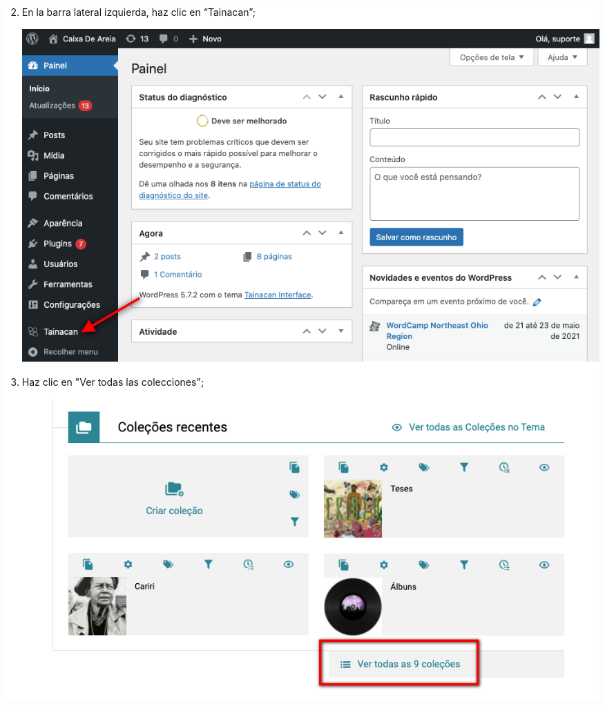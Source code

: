 2. En la barra lateral izquierda, haz clic en “Tainacan”;

   ![Acesse o painel de controle](/es-mx/_assets/images/051.png)

3. Haz clic en "Ver todas las colecciones";

   ![Acesse o painel de controle](/es-mx/_assets/images/056.png)
